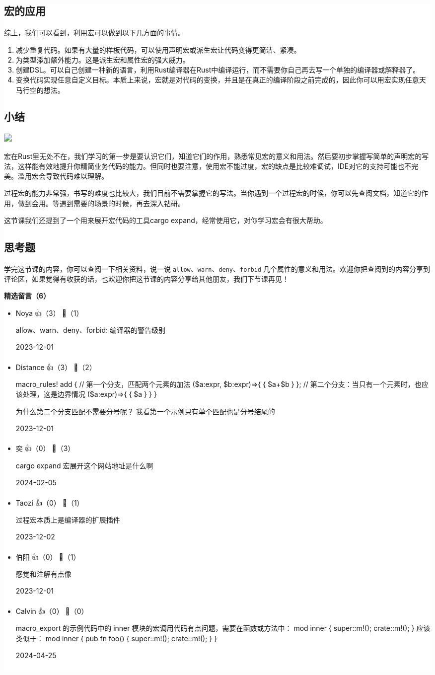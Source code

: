## 宏的应用

综上，我们可以看到，利用宏可以做到以下几方面的事情。

1. 减少重复代码。如果有大量的样板代码，可以使用声明宏或派生宏让代码变得更简洁、紧凑。
2. 为类型添加额外能力。这是派生宏和属性宏的强大威力。
3. 创建DSL。可以自己创建一种新的语言，利用Rust编译器在Rust中编译运行，而不需要你自己再去写一个单独的编译器或解释器了。
4. 变换代码实现任意自定义目标。本质上来说，宏就是对代码的变换，并且是在真正的编译阶段之前完成的，因此你可以用宏实现任意天马行空的想法。

## 小结

![](https://static001.geekbang.org/resource/image/10/03/10317a770528e280a4176d0fbd877c03.jpg?wh=1712x952)

宏在Rust里无处不在，我们学习的第一步是要认识它们，知道它们的作用，熟悉常见宏的意义和用法。然后要初步掌握写简单的声明宏的写法，这样能有效地提升你精简业务代码的能力。但同时也要注意，使用宏不能过度，宏的缺点是比较难调试，IDE对它的支持可能也不完美。滥用宏会导致代码难以理解。

过程宏的能力非常强，书写的难度也比较大，我们目前不需要掌握它的写法。当你遇到一个过程宏的时候，你可以先查阅文档，知道它的作用，做到会用。等遇到需要的场景的时候，再去深入钻研。

这节课我们还提到了一个用来展开宏代码的工具cargo expand，经常使用它，对你学习宏会有很大帮助。

## 思考题

学完这节课的内容，你可以查阅一下相关资料，说一说 `allow`、`warn`、`deny`、`forbid` 几个属性的意义和用法。欢迎你把查阅到的内容分享到评论区，如果觉得有收获的话，也欢迎你把这节课的内容分享给其他朋友，我们下节课再见！
<div><strong>精选留言（6）</strong></div><ul>
<li><span>Noya</span> 👍（3） 💬（1）<p>allow、warn、deny、forbid: 编译器的警告级别</p>2023-12-01</li><br/><li><span>Distance</span> 👍（3） 💬（2）<p>macro_rules! add {
    &#47;&#47; 第一个分支，匹配两个元素的加法
    ($a:expr, $b:expr)=&gt;{
        {
            $a+$b
        }
    };
    &#47;&#47; 第二个分支：当只有一个元素时，也应该处理，这是边界情况
    ($a:expr)=&gt;{
        {
            $a
        }
    }
}

为什么第二个分支匹配不需要分号呢？ 我看第一个示例只有单个匹配也是分号结尾的</p>2023-12-01</li><br/><li><span>奕</span> 👍（0） 💬（3）<p>cargo expand 宏展开这个网站地址是什么啊</p>2024-02-05</li><br/><li><span>Taozi</span> 👍（0） 💬（1）<p>过程宏本质上是编译器的扩展插件</p>2023-12-02</li><br/><li><span>伯阳</span> 👍（0） 💬（1）<p>感觉和注解有点像</p>2023-12-01</li><br/><li><span>Calvin</span> 👍（0） 💬（0）<p>macro_export 的示例代码中的 inner 模块的宏调用代码有点问题，需要在函数或方法中：
mod inner {
    super::m!();
    crate::m!();
}
应该类似于：
mod inner {
    pub fn foo() {
        super::m!();
        crate::m!();
    }
}</p>2024-04-25</li><br/>
</ul>